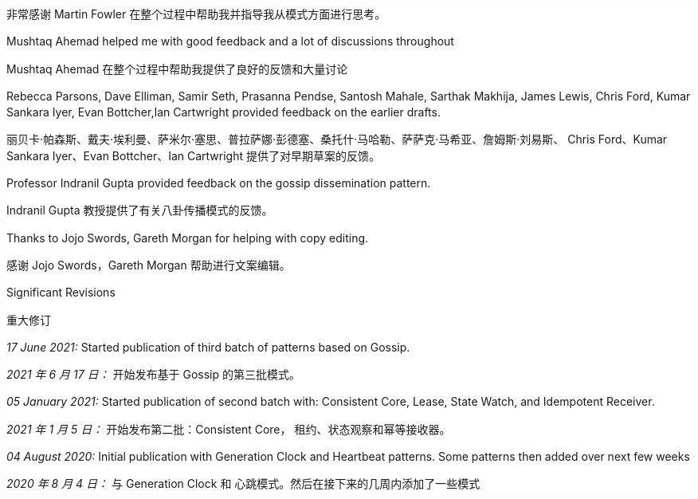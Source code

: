 非常感谢 Martin Fowler 在整个过程中帮助我并指导我从模式方面进行思考。

Mushtaq Ahemad helped me with good feedback and a lot of discussions throughout

Mushtaq Ahemad 在整个过程中帮助我提供了良好的反馈和大量讨论

Rebecca Parsons, Dave Elliman, Samir Seth, Prasanna Pendse, Santosh Mahale, Sarthak Makhija, James Lewis,
Chris Ford, Kumar Sankara Iyer, Evan Bottcher,Ian Cartwright provided feedback on the earlier drafts.

丽贝卡·帕森斯、戴夫·埃利曼、萨米尔·塞思、普拉萨娜·彭德塞、桑托什·马哈勒、萨萨克·马希亚、詹姆斯·刘易斯、
Chris Ford、Kumar Sankara Iyer、Evan Bottcher、Ian Cartwright 提供了对早期草案的反馈。

Professor Indranil Gupta provided feedback on the gossip dissemination pattern.

Indranil Gupta 教授提供了有关八卦传播模式的反馈。

Thanks to Jojo Swords, Gareth Morgan for helping with copy editing.

感谢 Jojo Swords，Gareth Morgan 帮助进行文案编辑。

Significant Revisions

重大修订

_17 June 2021:_ Started publication of third batch of patterns based on Gossip.

_2021 年 6 月 17 日：_ 开始发布基于 Gossip 的第三批模式。

_05 January 2021:_ Started publication of second batch with: Consistent Core,
Lease, State Watch, and Idempotent Receiver.

_2021 年 1 月 5 日：_ 开始发布第二批：Consistent Core，
租约、状态观察和幂等接收器。

_04 August 2020:_ Initial publication with Generation Clock and
Heartbeat patterns. Some patterns then added over next few weeks 

_2020 年 8 月 4 日：_ 与 Generation Clock 和
心跳模式。然后在接下来的几周内添加了一些模式

